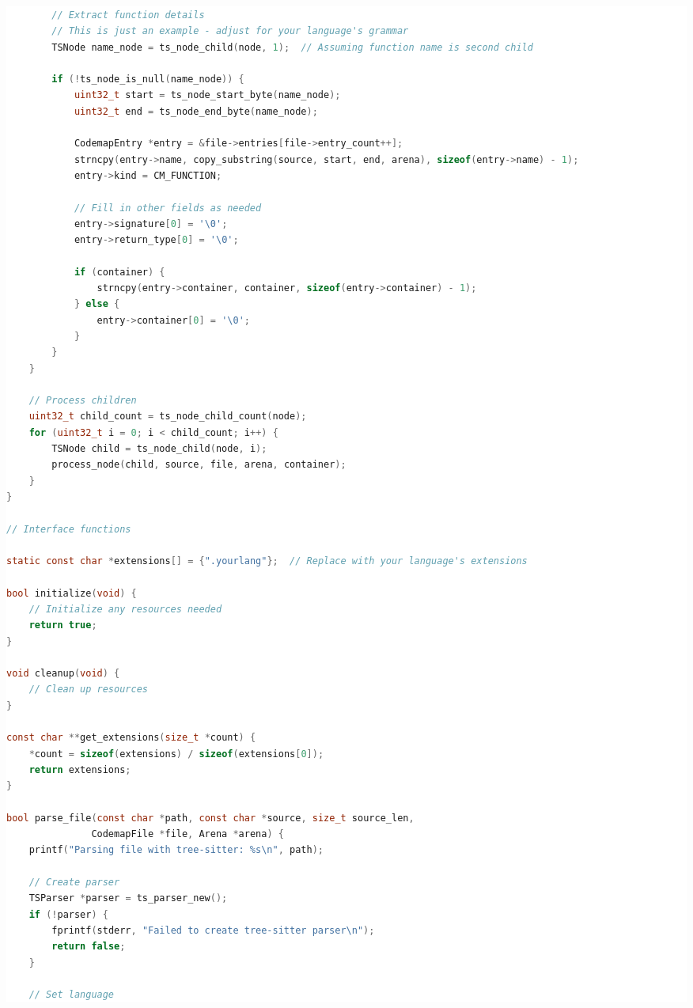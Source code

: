 ```c
        // Extract function details
        // This is just an example - adjust for your language's grammar
        TSNode name_node = ts_node_child(node, 1);  // Assuming function name is second child
        
        if (!ts_node_is_null(name_node)) {
            uint32_t start = ts_node_start_byte(name_node);
            uint32_t end = ts_node_end_byte(name_node);
            
            CodemapEntry *entry = &file->entries[file->entry_count++];
            strncpy(entry->name, copy_substring(source, start, end, arena), sizeof(entry->name) - 1);
            entry->kind = CM_FUNCTION;
            
            // Fill in other fields as needed
            entry->signature[0] = '\0';
            entry->return_type[0] = '\0';
            
            if (container) {
                strncpy(entry->container, container, sizeof(entry->container) - 1);
            } else {
                entry->container[0] = '\0';
            }
        }
    }
    
    // Process children
    uint32_t child_count = ts_node_child_count(node);
    for (uint32_t i = 0; i < child_count; i++) {
        TSNode child = ts_node_child(node, i);
        process_node(child, source, file, arena, container);
    }
}

// Interface functions

static const char *extensions[] = {".yourlang"};  // Replace with your language's extensions

bool initialize(void) {
    // Initialize any resources needed
    return true;
}

void cleanup(void) {
    // Clean up resources
}

const char **get_extensions(size_t *count) {
    *count = sizeof(extensions) / sizeof(extensions[0]);
    return extensions;
}

bool parse_file(const char *path, const char *source, size_t source_len, 
               CodemapFile *file, Arena *arena) {
    printf("Parsing file with tree-sitter: %s\n", path);
    
    // Create parser
    TSParser *parser = ts_parser_new();
    if (!parser) {
        fprintf(stderr, "Failed to create tree-sitter parser\n");
        return false;
    }
    
    // Set language
```